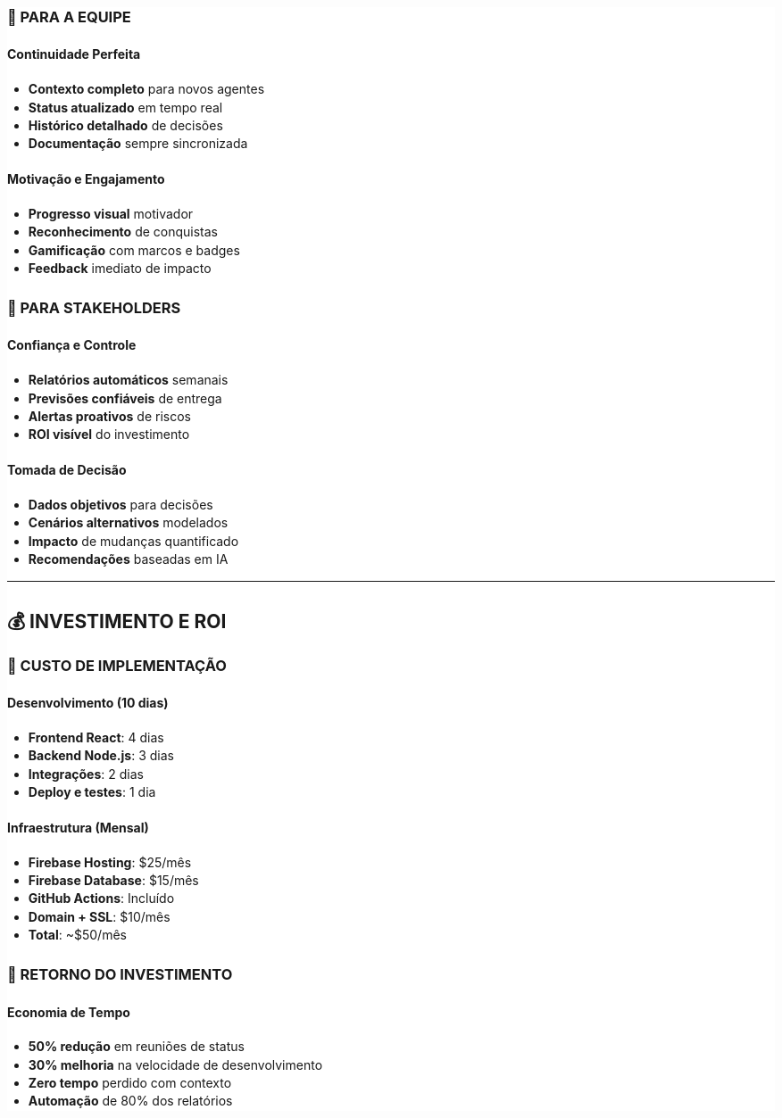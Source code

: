 ### **👥 PARA A EQUIPE**

#### **Continuidade Perfeita**
- **Contexto completo** para novos agentes
- **Status atualizado** em tempo real
- **Histórico detalhado** de decisões
- **Documentação** sempre sincronizada

#### **Motivação e Engajamento**
- **Progresso visual** motivador
- **Reconhecimento** de conquistas
- **Gamificação** com marcos e badges
- **Feedback** imediato de impacto

### **💼 PARA STAKEHOLDERS**

#### **Confiança e Controle**
- **Relatórios automáticos** semanais
- **Previsões confiáveis** de entrega
- **Alertas proativos** de riscos
- **ROI visível** do investimento

#### **Tomada de Decisão**
- **Dados objetivos** para decisões
- **Cenários alternativos** modelados
- **Impacto** de mudanças quantificado
- **Recomendações** baseadas em IA

---

## 💰 INVESTIMENTO E ROI

### **💸 CUSTO DE IMPLEMENTAÇÃO**

#### **Desenvolvimento (10 dias)**
- **Frontend React**: 4 dias
- **Backend Node.js**: 3 dias
- **Integrações**: 2 dias
- **Deploy e testes**: 1 dia

#### **Infraestrutura (Mensal)**
- **Firebase Hosting**: $25/mês
- **Firebase Database**: $15/mês
- **GitHub Actions**: Incluído
- **Domain + SSL**: $10/mês
- **Total**: ~$50/mês

### **💎 RETORNO DO INVESTIMENTO**

#### **Economia de Tempo**
- **50% redução** em reuniões de status
- **30% melhoria** na velocidade de desenvolvimento
- **Zero tempo** perdido com contexto
- **Automação** de 80% dos relatórios
